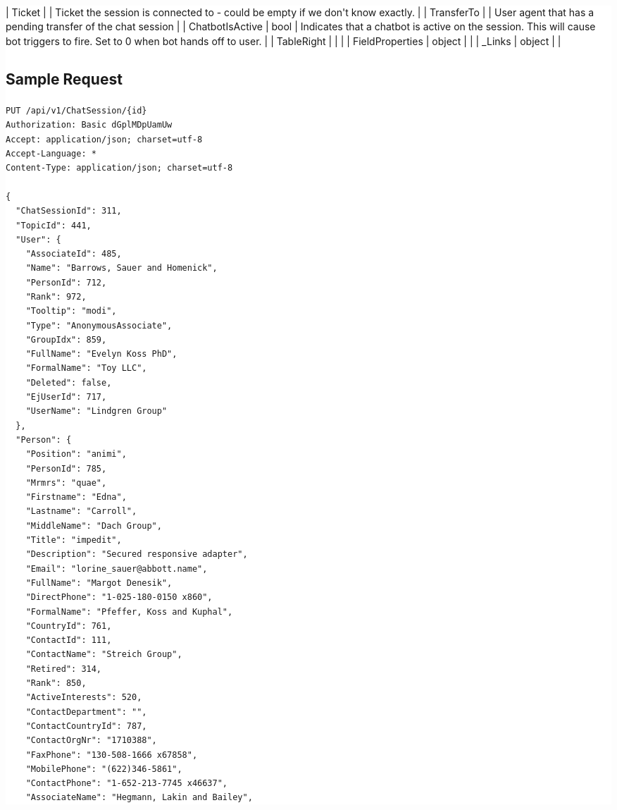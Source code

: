 | Ticket |  | Ticket the session is connected to - could be empty if we don't know exactly. |
| TransferTo |  | User agent that has a pending transfer of the chat session |
| ChatbotIsActive | bool | Indicates that a chatbot is active on the session. This will cause bot triggers to fire. Set to 0 when bot hands off to user. |
| TableRight |  |  |
| FieldProperties | object |  |
| _Links | object |  |

## Sample Request

```http!
PUT /api/v1/ChatSession/{id}
Authorization: Basic dGplMDpUamUw
Accept: application/json; charset=utf-8
Accept-Language: *
Content-Type: application/json; charset=utf-8

{
  "ChatSessionId": 311,
  "TopicId": 441,
  "User": {
    "AssociateId": 485,
    "Name": "Barrows, Sauer and Homenick",
    "PersonId": 712,
    "Rank": 972,
    "Tooltip": "modi",
    "Type": "AnonymousAssociate",
    "GroupIdx": 859,
    "FullName": "Evelyn Koss PhD",
    "FormalName": "Toy LLC",
    "Deleted": false,
    "EjUserId": 717,
    "UserName": "Lindgren Group"
  },
  "Person": {
    "Position": "animi",
    "PersonId": 785,
    "Mrmrs": "quae",
    "Firstname": "Edna",
    "Lastname": "Carroll",
    "MiddleName": "Dach Group",
    "Title": "impedit",
    "Description": "Secured responsive adapter",
    "Email": "lorine_sauer@abbott.name",
    "FullName": "Margot Denesik",
    "DirectPhone": "1-025-180-0150 x860",
    "FormalName": "Pfeffer, Koss and Kuphal",
    "CountryId": 761,
    "ContactId": 111,
    "ContactName": "Streich Group",
    "Retired": 314,
    "Rank": 850,
    "ActiveInterests": 520,
    "ContactDepartment": "",
    "ContactCountryId": 787,
    "ContactOrgNr": "1710388",
    "FaxPhone": "130-508-1666 x67858",
    "MobilePhone": "(622)346-5861",
    "ContactPhone": "1-652-213-7745 x46637",
    "AssociateName": "Hegmann, Lakin and Bailey",
```